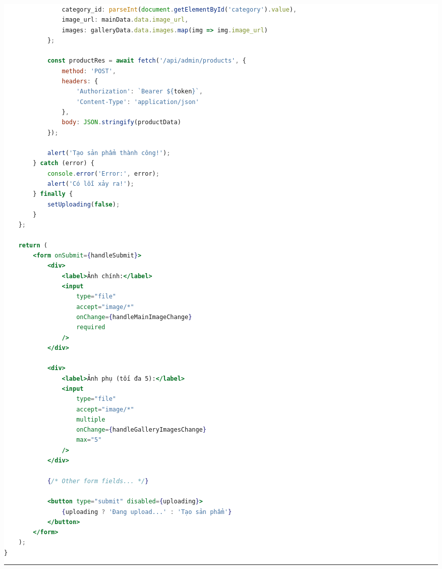 ```jsx
                category_id: parseInt(document.getElementById('category').value),
                image_url: mainData.data.image_url,
                images: galleryData.data.images.map(img => img.image_url)
            };

            const productRes = await fetch('/api/admin/products', {
                method: 'POST',
                headers: {
                    'Authorization': `Bearer ${token}`,
                    'Content-Type': 'application/json'
                },
                body: JSON.stringify(productData)
            });

            alert('Tạo sản phẩm thành công!');
        } catch (error) {
            console.error('Error:', error);
            alert('Có lỗi xảy ra!');
        } finally {
            setUploading(false);
        }
    };

    return (
        <form onSubmit={handleSubmit}>
            <div>
                <label>Ảnh chính:</label>
                <input 
                    type="file" 
                    accept="image/*" 
                    onChange={handleMainImageChange}
                    required 
                />
            </div>
            
            <div>
                <label>Ảnh phụ (tối đa 5):</label>
                <input 
                    type="file" 
                    accept="image/*" 
                    multiple 
                    onChange={handleGalleryImagesChange}
                    max="5"
                />
            </div>

            {/* Other form fields... */}

            <button type="submit" disabled={uploading}>
                {uploading ? 'Đang upload...' : 'Tạo sản phẩm'}
            </button>
        </form>
    );
}
```

---